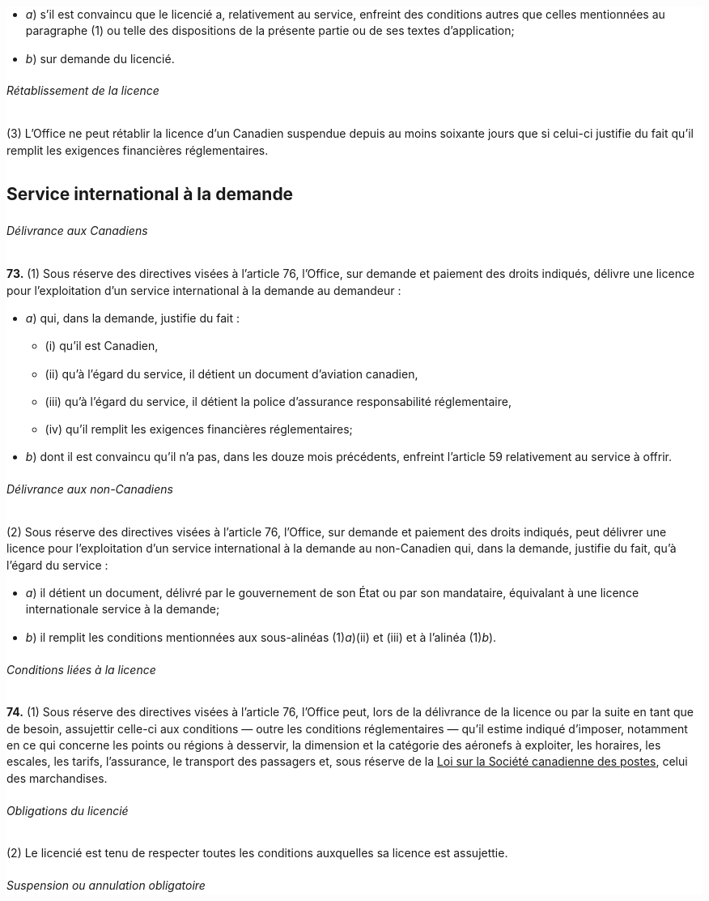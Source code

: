   * _a_) s’il est convaincu que le licencié a, relativement au service, enfreint des conditions autres que celles mentionnées au paragraphe (1) ou telle des dispositions de la présente partie ou de ses textes d’application;

  * _b_) sur demande du licencié.

###### Rétablissement de la licence

(3) L’Office ne peut rétablir la licence d’un Canadien suspendue depuis au moins soixante jours que si celui-ci justifie du fait qu’il remplit les exigences financières réglementaires.

## Service international à la demande

###### Délivrance aux Canadiens

**73.** (1) Sous réserve des directives visées à l’article 76, l’Office, sur demande et paiement des droits indiqués, délivre une licence pour l’exploitation d’un service international à la demande au demandeur :

  * _a_) qui, dans la demande, justifie du fait :

    * (i) qu’il est Canadien,

    * (ii) qu’à l’égard du service, il détient un document d’aviation canadien,

    * (iii) qu’à l’égard du service, il détient la police d’assurance responsabilité réglementaire,

    * (iv) qu’il remplit les exigences financières réglementaires;

  * _b_) dont il est convaincu qu’il n’a pas, dans les douze mois précédents, enfreint l’article 59 relativement au service à offrir.

###### Délivrance aux non-Canadiens

(2) Sous réserve des directives visées à l’article 76, l’Office, sur demande et paiement des droits indiqués, peut délivrer une licence pour l’exploitation d’un service international à la demande au non-Canadien qui, dans la demande, justifie du fait, qu’à l’égard du service :

  * _a_) il détient un document, délivré par le gouvernement de son État ou par son mandataire, équivalant à une licence internationale service à la demande;

  * _b_) il remplit les conditions mentionnées aux sous-alinéas (1)_a_)(ii) et (iii) et à l’alinéa (1)_b_).

###### Conditions liées à la licence

**74.** (1) Sous réserve des directives visées à l’article 76, l’Office peut, lors de la délivrance de la licence ou par la suite en tant que de besoin, assujettir celle-ci aux conditions — outre les conditions réglementaires — qu’il estime indiqué d’imposer, notamment en ce qui concerne les points ou régions à desservir, la dimension et la catégorie des aéronefs à exploiter, les horaires, les escales, les tarifs, l’assurance, le transport des passagers et, sous réserve de la [Loi sur la Société canadienne des postes](/canada/fra/lois/C/C-10.md), celui des marchandises.

###### Obligations du licencié

(2) Le licencié est tenu de respecter toutes les conditions auxquelles sa licence est assujettie.

###### Suspension ou annulation obligatoire
